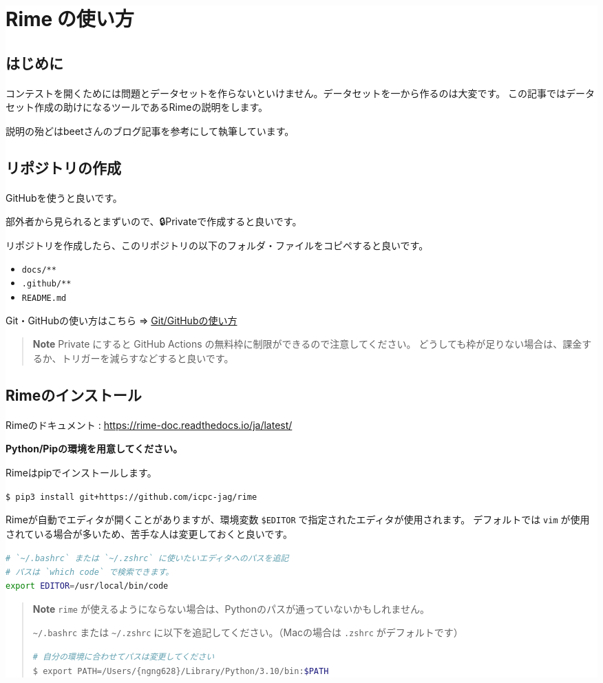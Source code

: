 # Rime の使い方

## はじめに

コンテストを開くためには問題とデータセットを作らないといけません。データセットを一から作るのは大変です。
この記事ではデータセット作成の助けになるツールであるRimeの説明をします。

説明の殆どはbeetさんのブログ記事を参考にして執筆しています。


## リポジトリの作成

GitHubを使うと良いです。

部外者から見られるとまずいので、🔒Privateで作成すると良いです。

リポジトリを作成したら、このリポジトリの以下のフォルダ・ファイルをコピペすると良いです。
 - `docs/**`
 - `.github/**`
 - `README.md`

Git・GitHubの使い方はこちら => [Git/GitHubの使い方](./git.md)

> **Note**
> Private にすると GitHub Actions の無料枠に制限ができるので注意してください。
> どうしても枠が足りない場合は、課金するか、トリガーを減らすなどすると良いです。

## Rimeのインストール

Rimeのドキュメント : https://rime-doc.readthedocs.io/ja/latest/

**Python/Pipの環境を用意してください。**

Rimeはpipでインストールします。

```sh
$ pip3 install git+https://github.com/icpc-jag/rime
```

Rimeが自動でエディタが開くことがありますが、環境変数 `$EDITOR` で指定されたエディタが使用されます。
デフォルトでは `vim` が使用されている場合が多いため、苦手な人は変更しておくと良いです。


```sh
# `~/.bashrc` または `~/.zshrc` に使いたいエディタへのパスを追記
# パスは `which code` で検索できます。
export EDITOR=/usr/local/bin/code
```

> **Note**
> `rime` が使えるようにならない場合は、Pythonのパスが通っていないかもしれません。
>
> `~/.bashrc` または `~/.zshrc` に以下を追記してください。（Macの場合は `.zshrc` がデフォルトです）
> ```sh
> # 自分の環境に合わせてパスは変更してください
> $ export PATH=/Users/{ngng628}/Library/Python/3.10/bin:$PATH
> ```
